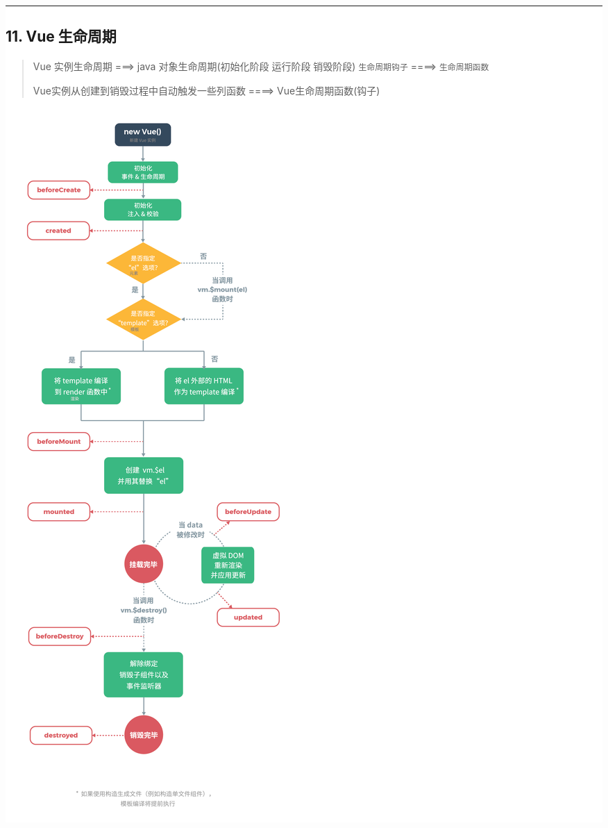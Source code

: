 
------

## 11. Vue 生命周期

>  Vue 实例生命周期 ===> java 对象生命周期(初始化阶段 运行阶段  销毁阶段)    `生命周期钩子`   ====>  `生命周期函数` 
>
>  Vue实例从创建到销毁过程中自动触发一些列函数   ====> Vue生命周期函数(钩子)

![img](Vue实战.assets/lifecycle.png)
